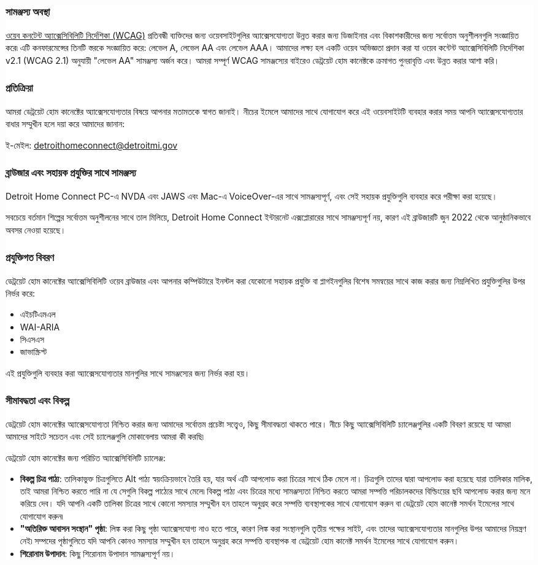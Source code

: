 ### সামঞ্জস্য অবস্থা

[ওয়েব কনটেন্ট অ্যাক্সেসিবিলিটি নির্দেশিকা (WCAG)](https://www.w3.org/WAI/standards-guidelines/wcag/) প্রতিবন্ধী ব্যক্তিদের জন্য ওয়েবসাইটগুলির অ্যাক্সেসযোগ্যতা উন্নত করার জন্য ডিজাইনার এবং বিকাশকারীদের জন্য সর্বোত্তম অনুশীলনগুলি সংজ্ঞায়িত করে৷ এটি কনফারমেন্সের তিনটি স্তরকে সংজ্ঞায়িত করে: লেভেল A, লেভেল AA এবং লেভেল AAA। আমাদের লক্ষ্য হল একটি ওয়েব অভিজ্ঞতা প্রদান করা যা ওয়েব কন্টেন্ট অ্যাক্সেসিবিলিটি নির্দেশিকা v2.1 (WCAG 2.1) অনুযায়ী "লেভেল AA" সামঞ্জস্য অর্জন করে। আমরা সম্পূর্ণ WCAG সামঞ্জস্যের বাইরেও ডেট্রয়েট হোম কানেক্টকে ক্রমাগত পুনরাবৃত্তি এবং উন্নত করার আশা করি।

### প্রতিক্রিয়া

আমরা ডেট্রয়েট হোম কানেক্টের অ্যাক্সেসযোগ্যতার বিষয়ে আপনার মতামতকে স্বাগত জানাই। নীচের ইমেলে আমাদের সাথে যোগাযোগ করে এই ওয়েবসাইটটি ব্যবহার করার সময় আপনি অ্যাক্সেসযোগ্যতার বাধার সম্মুখীন হলে দয়া করে আমাদের জানান:

ই-মেইল: <detroithomeconnect@detroitmi.gov>

### ব্রাউজার এবং সহায়ক প্রযুক্তির সাথে সামঞ্জস্য

Detroit Home Connect PC-এ NVDA এবং JAWS এবং Mac-এ VoiceOver-এর সাথে সামঞ্জস্যপূর্ণ, এবং সেই সহায়ক প্রযুক্তিগুলি ব্যবহার করে পরীক্ষা করা হয়েছে।

সবচেয়ে বর্তমান শিল্পের সর্বোত্তম অনুশীলনের সাথে তাল মিলিয়ে, Detroit Home Connect ইন্টারনেট এক্সপ্লোরারের সাথে সামঞ্জস্যপূর্ণ নয়, কারণ এই ব্রাউজারটি জুন 2022 থেকে আনুষ্ঠানিকভাবে অবসর নেওয়া হয়েছে।

### প্রযুক্তিগত বিবরণ

ডেট্রয়েট হোম কানেক্টের অ্যাক্সেসিবিলিটি ওয়েব ব্রাউজার এবং আপনার কম্পিউটারে ইনস্টল করা যেকোনো সহায়ক প্রযুক্তি বা প্লাগইনগুলির বিশেষ সমন্বয়ের সাথে কাজ করার জন্য নিম্নলিখিত প্রযুক্তিগুলির উপর নির্ভর করে:

- এইচটিএমএল
- WAI-ARIA
- সিএসএস
- জাভাস্ক্রিপ্ট

এই প্রযুক্তিগুলি ব্যবহার করা অ্যাক্সেসযোগ্যতার মানগুলির সাথে সামঞ্জস্যের জন্য নির্ভর করা হয়।

### সীমাবদ্ধতা এবং বিকল্প

ডেট্রয়েট হোম কানেক্টের অ্যাক্সেসযোগ্যতা নিশ্চিত করার জন্য আমাদের সর্বোত্তম প্রচেষ্টা সত্ত্বেও, কিছু সীমাবদ্ধতা থাকতে পারে। নীচে কিছু অ্যাক্সেসিবিলিটি চ্যালেঞ্জগুলির একটি বিবরণ রয়েছে যা আমরা আমাদের সাইটে সচেতন এবং সেই চ্যালেঞ্জগুলি মোকাবেলায় আমরা কী করছি৷

ডেট্রয়েট হোম কানেক্টের জন্য পরিচিত অ্যাক্সেসিবিলিটি চ্যালেঞ্জ:

- **বিকল্প চিত্র পাঠ্য**: তালিকাভুক্ত চিত্রগুলিতে Alt পাঠ্য স্বয়ংক্রিয়ভাবে তৈরি হয়, যার অর্থ এটি আপলোড করা চিত্রের সাথে ঠিক মেলে না। চিত্রগুলি তাদের দ্বারা আপলোড করা হয়েছে যারা তালিকার মালিক, তাই আমরা নিশ্চিত করতে পারি না যে সেগুলি বিকল্প পাঠ্যের সাথে মেলে৷ বিকল্প পাঠ্য এবং চিত্রের মধ্যে সামঞ্জস্যতা নিশ্চিত করতে আমরা সম্পত্তি পরিচালকদের বিল্ডিংয়ের ছবি আপলোড করার জন্য মনে করিয়ে দেব। যদি আপনি একটি তালিকা চিত্রের সাথে কোনো সমস্যার সম্মুখীন হন তাহলে অনুগ্রহ করে সম্পত্তি ব্যবস্থাপকের সাথে যোগাযোগ করুন বা ডেট্রয়েট হোম কানেক্ট সমর্থন ইমেলের সাথে যোগাযোগ করুন৷
- **"অতিরিক্ত আবাসন সংস্থান" পৃষ্ঠা**: লিঙ্ক করা কিছু পৃষ্ঠা অ্যাক্সেসযোগ্য নাও হতে পারে, কারণ লিঙ্ক করা সংস্থানগুলি তৃতীয় পক্ষের সাইট, এবং তাদের অ্যাক্সেসযোগ্যতার মানগুলির উপর আমাদের নিয়ন্ত্রণ নেই৷ সম্পদের পৃষ্ঠাগুলিতে যদি আপনি কোনও সমস্যার সম্মুখীন হন তাহলে অনুগ্রহ করে সম্পত্তি ব্যবস্থাপক বা ডেট্রয়েট হোম কানেক্ট সমর্থন ইমেলের সাথে যোগাযোগ করুন।
- **শিরোনাম উপাদান**: কিছু শিরোনাম উপাদান সামঞ্জস্যপূর্ণ নয়।
